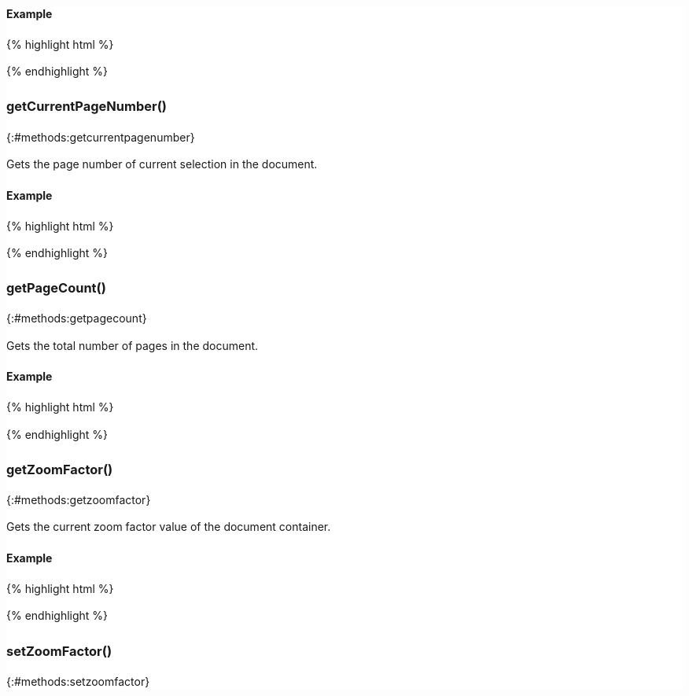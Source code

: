 #### Example

{% highlight html %}
<script>
	var documentEditorObj = $("#container").data("ejDocumentEditor");
	documentEditorObj.load(event.target.files[0]);// specify the file path.
</script>
{% endhighlight %}

### getCurrentPageNumber()
{:#methods:getcurrentpagenumber}

Gets the page number of current selection in the document.

#### Example

{% highlight html %}
<script>
	var documentEditorObj = $("#container").data("ejDocumentEditor");
	alert("current Page number in a document is"+documentEditorObj.getCurrentPageNumber());
</script>
{% endhighlight %}

### getPageCount()
{:#methods:getpagecount}

Gets the total number of pages in the document.

#### Example

{% highlight html %}
<script>
	var documentEditorObj = $("#container").data("ejDocumentEditor");
	alert("Total page count in document is"+ documentEditorObj.getPageCount());
</script>
{% endhighlight %}

### getZoomFactor()
{:#methods:getzoomfactor}

Gets the current zoom factor value of the document container.

#### Example

{% highlight html %}
<script>
	var documentEditorObj = $("#container").data("ejDocumentEditor");
	alert("zoom value of the container is"+documentEditorObj.getZoomFactor());
</script>
{% endhighlight %}

### setZoomFactor()
{:#methods:setzoomfactor}
